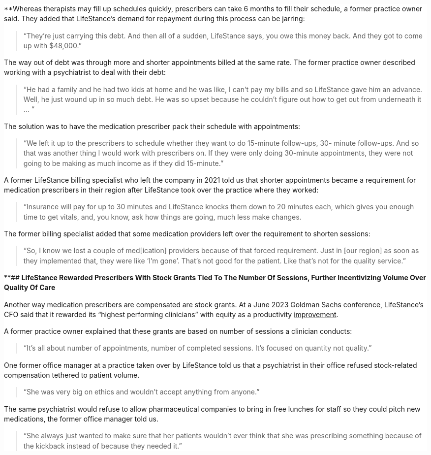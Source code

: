  **Whereas therapists may fill up schedules quickly, prescribers can take 6 months to fill their schedule, a former practice owner said. They added that LifeStance’s demand for repayment during this process can be jarring:

> “They’re just carrying this debt. And then all of a sudden, LifeStance says, you owe this money back. And they got to come up with $48,000.”

The way out of debt was through more and shorter appointments billed at the same rate. The former practice owner described working with a psychiatrist to deal with their debt:

> “He had a family and he had two kids at home and he was like, I can’t pay my bills and so LifeStance gave him an advance. Well, he just wound up in so much debt. He was so upset because he couldn’t figure out how to get out from underneath it … “

The solution was to have the medication prescriber pack their schedule with appointments:

> “We left it up to the prescribers to schedule whether they want to do 15-minute follow-ups, 30- minute follow-ups. And so that was another thing I would work with prescribers on. If they were only doing 30-minute appointments, they were not going to be making as much income as if they did 15-minute.”

A former LifeStance billing specialist who left the company in 2021 told us that shorter appointments became a requirement for medication prescribers in their region after LifeStance took over the practice where they worked:

> “Insurance will pay for up to 30 minutes and LifeStance knocks them down to 20 minutes each, which gives you enough time to get vitals, and, you know, ask how things are going, much less make changes.

The former billing specialist added that some medication providers left over the requirement to shorten sessions:

> “So, I know we lost a couple of med[ication] providers because of that forced requirement. Just in [our region] as soon as they implemented that, they were like ‘I’m gone’. That’s not good for the patient. Like that’s not for the quality service.”

 **## **LifeStance Rewarded Prescribers With Stock Grants Tied To The Number Of Sessions, Further Incentivizing Volume Over Quality Of Care**

Another way medication prescribers are compensated are stock grants. At a June 2023 Goldman Sachs conference, LifeStance’s CFO said that it rewarded its “highest performing clinicians” with equity as a productivity [improvement](https://www.bamsec.com/transcripts/4c3c6c3d-0526-4976-a860-f8872304af06?hl_id=n1_sgm-f1g).

A former practice owner explained that these grants are based on number of sessions a clinician conducts:

> “It’s all about number of appointments, number of completed sessions. It’s focused on quantity not quality.”

One former office manager at a practice taken over by LifeStance told us that a psychiatrist in their office refused stock-related compensation tethered to patient volume.

> “She was very big on ethics and wouldn’t accept anything from anyone.”

The same psychiatrist would refuse to allow pharmaceutical companies to bring in free lunches for staff so they could pitch new medications, the former office manager told us.

> “She always just wanted to make sure that her patients wouldn’t ever think that she was prescribing something because of the kickback instead of because they needed it.”
